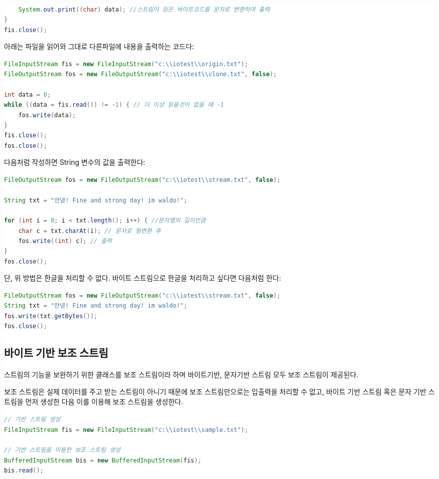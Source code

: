 ```java
    System.out.print((char) data); //스트림이 읽은 바이트코드를 문자로 변환하여 출력
}
fis.close();
```

아래는 파일을 읽어와 그대로 다른파일에 내용을 출력하는 코드다:

```java
FileInputStream fis = new FileInputStream("c:\\iotest\\origin.txt");
FileOutputStream fos = new FileOutputStream("c:\\iotest\\clone.txt", false);         

int data = 0;
while ((data = fis.read()) != -1) { // 더 이상 읽을것이 없을 때 -1
    fos.write(data);
}
fis.close();
fos.close();
```

다음처럼 작성하면 String 변수의 값을 출력한다:

```java
FileOutputStream fos = new FileOutputStream("c:\\iotest\\stream.txt", false);

String txt = "안녕! Fine and strong day! im waldo!";

for (int i = 0; i < txt.length(); i++) { //문자열의 길이만큼
    char c = txt.charAt(i); // 문자로 형변환 후
    fos.write((int) c); // 출력
}
fos.close();
```

단, 위 방법은 한글을 처리할 수 없다. 바이트 스트림으로 한글을 처리하고 싶다면 다음처럼 한다:

```java
FileOutputStream fos = new FileOutputStream("c:\\iotest\\stream.txt", false);
String txt = "안녕! Fine and strong day! im waldo!";
fos.write(txt.getBytes());
fos.close();
```

## 바이트 기반 보조 스트림

스트림의 기능을 보완하기 위한 클래스를 보조 스트림이라 하며 바이트기반, 문자기반 스트림 모두 보조 스트림이 제공된다.

보조 스트림은 실제 데이터를 주고 받는 스트림이 아니기 때문에 보조 스트림만으로는 입출력을 처리할 수 없고, 바이트 기반 스트림 혹은 문자 기반 스트림을 먼저 생성한 다음 이를 이용해 보조 스트림을 생성한다.

```java
// 기반 스트림 생성
FileInputStream fis = new FileInputStream("c:\\iotest\\sample.txt");

// 기반 스트림을 이용한 보조 스트림 생성
BufferedInputStream bis = new BufferedInputStream(fis);
bis.read();
```
